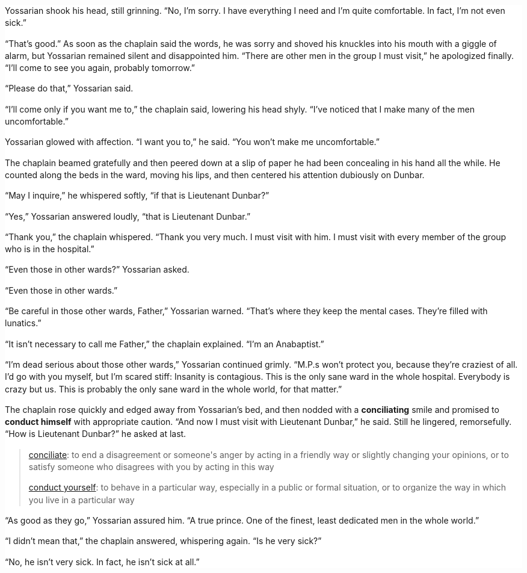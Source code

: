  Yossarian shook his head, still grinning. “No, I’m sorry. I have everything I need and I’m quite comfortable. In fact, I’m not even sick.”

 “That’s good.” As soon as the chaplain said the words, he was sorry and shoved his knuckles into his mouth with a giggle of alarm, but Yossarian remained silent and disappointed him. “There are other men in the group I must visit,” he apologized finally. “I’ll come to see you again, probably tomorrow.”

 “Please do that,” Yossarian said.

 “I’ll come only if you want me to,” the chaplain said, lowering his head shyly. “I’ve noticed that I make many of the men uncomfortable.”

 Yossarian glowed with affection. “I want you to,” he said. “You won’t make me uncomfortable.”

 The chaplain beamed gratefully and then peered down at a slip of paper he had been concealing in his hand all the while. He counted along the beds in the ward, moving his lips, and then centered his attention dubiously on Dunbar.

 “May I inquire,” he whispered softly, “if that is Lieutenant Dunbar?”

 “Yes,” Yossarian answered loudly, “that is Lieutenant Dunbar.”

 “Thank you,” the chaplain whispered. “Thank you very much. I must visit with him. I must visit with every member of the group who is in the hospital.”

 “Even those in other wards?” Yossarian asked.

 “Even those in other wards.”

 “Be careful in those other wards, Father,” Yossarian warned. “That’s where they keep the mental cases. They’re filled with lunatics.”

 “It isn’t necessary to call me Father,” the chaplain explained. “I’m an Anabaptist.”

 “I’m dead serious about those other wards,” Yossarian continued grimly. “M.P.s won’t protect you, because they’re craziest of all. I’d go with you myself, but I’m scared stiff: Insanity is contagious. This is the only sane ward in the whole hospital. Everybody is crazy but us. This is probably the only sane ward in the whole world, for that matter.”

 The chaplain rose quickly and edged away from Yossarian’s bed, and then nodded with a **conciliating** smile and promised to **conduct himself** with appropriate caution. “And now I must visit with Lieutenant Dunbar,” he said. Still he lingered, remorsefully. “How is Lieutenant Dunbar?” he asked at last.

> [conciliate](https://dictionary.cambridge.org/dictionary/english-chinese-traditional/conciliate?q=conciliating): to end a disagreement or someone's anger by acting in a friendly way or slightly changing your opinions, or to satisfy someone who disagrees with you by acting in this way
>
> [conduct yourself](https://dictionary.cambridge.org/dictionary/english-chinese-traditional/conduct): to behave in a particular way, especially in a public or formal situation, or to organize the way in which you live in a particular way

 “As good as they go,” Yossarian assured him. “A true prince. One of the finest, least dedicated men in the whole world.”

 “I didn’t mean that,” the chaplain answered, whispering again. “Is he very sick?”

 “No, he isn’t very sick. In fact, he isn’t sick at all.”
